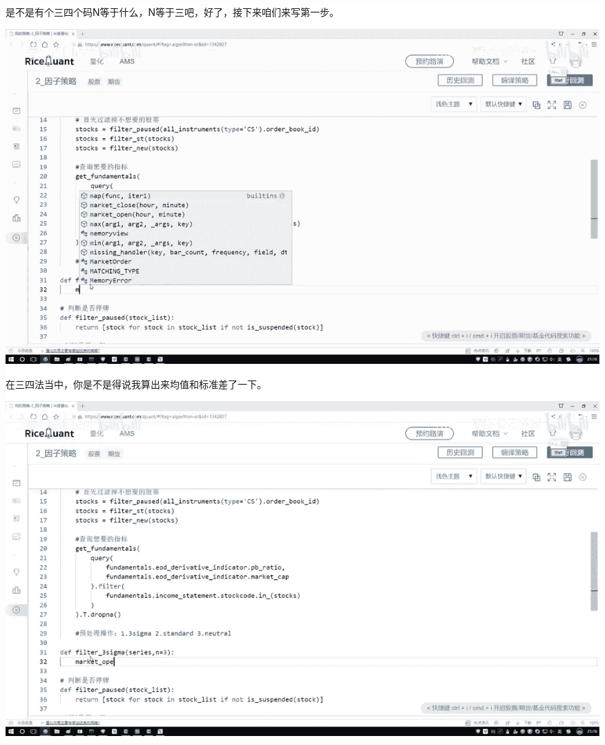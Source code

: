 是不是有个三四个码N等于什么，N等于三吧，好了，接下来咱们来写第一步。

![](img/d7912d66164b6879b363cb899b624bf1_32.png)

在三四法当中，你是不是得说我算出来均值和标准差了一下。

![](img/d7912d66164b6879b363cb899b624bf1_34.png)
